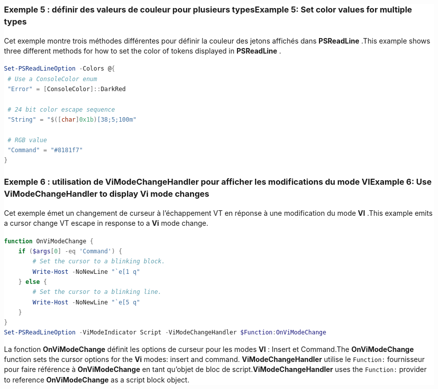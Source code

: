 ### <span data-ttu-id="134b0-127">Exemple 5 : définir des valeurs de couleur pour plusieurs types</span><span class="sxs-lookup"><span data-stu-id="134b0-127">Example 5: Set color values for multiple types</span></span>

<span data-ttu-id="134b0-128">Cet exemple montre trois méthodes différentes pour définir la couleur des jetons affichés dans **PSReadLine** .</span><span class="sxs-lookup"><span data-stu-id="134b0-128">This example shows three different methods for how to set the color of tokens displayed in **PSReadLine** .</span></span>

```powershell
Set-PSReadLineOption -Colors @{
 # Use a ConsoleColor enum
 "Error" = [ConsoleColor]::DarkRed

 # 24 bit color escape sequence
 "String" = "$([char]0x1b)[38;5;100m"

 # RGB value
 "Command" = "#8181f7"
}
```

### <span data-ttu-id="134b0-129">Exemple 6 : utilisation de ViModeChangeHandler pour afficher les modifications du mode VI</span><span class="sxs-lookup"><span data-stu-id="134b0-129">Example 6: Use ViModeChangeHandler to display Vi mode changes</span></span>

<span data-ttu-id="134b0-130">Cet exemple émet un changement de curseur à l’échappement VT en réponse à une modification du mode **VI** .</span><span class="sxs-lookup"><span data-stu-id="134b0-130">This example emits a cursor change VT escape in response to a **Vi** mode change.</span></span>

```powershell
function OnViModeChange {
    if ($args[0] -eq 'Command') {
        # Set the cursor to a blinking block.
        Write-Host -NoNewLine "`e[1 q"
    } else {
        # Set the cursor to a blinking line.
        Write-Host -NoNewLine "`e[5 q"
    }
}
Set-PSReadLineOption -ViModeIndicator Script -ViModeChangeHandler $Function:OnViModeChange
```

<span data-ttu-id="134b0-131">La fonction **OnViModeChange** définit les options de curseur pour les modes **VI** : Insert et Command.</span><span class="sxs-lookup"><span data-stu-id="134b0-131">The **OnViModeChange** function sets the cursor options for the **Vi** modes: insert and command.</span></span>
<span data-ttu-id="134b0-132">**ViModeChangeHandler** utilise le `Function:` fournisseur pour faire référence à **OnViModeChange** en tant qu’objet de bloc de script.</span><span class="sxs-lookup"><span data-stu-id="134b0-132">**ViModeChangeHandler** uses the `Function:` provider to reference **OnViModeChange** as a script block object.</span></span>
